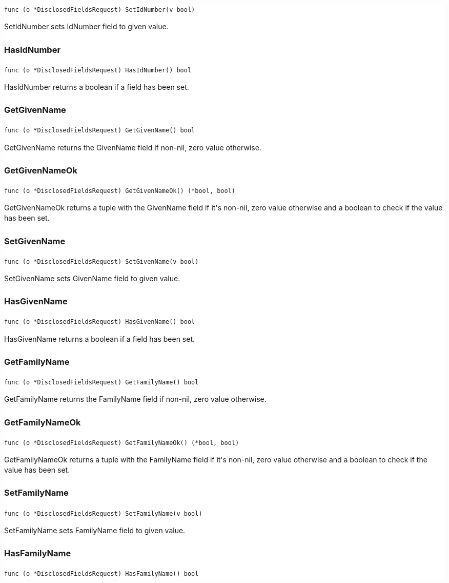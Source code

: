 `func (o *DisclosedFieldsRequest) SetIdNumber(v bool)`

SetIdNumber sets IdNumber field to given value.

### HasIdNumber

`func (o *DisclosedFieldsRequest) HasIdNumber() bool`

HasIdNumber returns a boolean if a field has been set.

### GetGivenName

`func (o *DisclosedFieldsRequest) GetGivenName() bool`

GetGivenName returns the GivenName field if non-nil, zero value otherwise.

### GetGivenNameOk

`func (o *DisclosedFieldsRequest) GetGivenNameOk() (*bool, bool)`

GetGivenNameOk returns a tuple with the GivenName field if it's non-nil, zero value otherwise
and a boolean to check if the value has been set.

### SetGivenName

`func (o *DisclosedFieldsRequest) SetGivenName(v bool)`

SetGivenName sets GivenName field to given value.

### HasGivenName

`func (o *DisclosedFieldsRequest) HasGivenName() bool`

HasGivenName returns a boolean if a field has been set.

### GetFamilyName

`func (o *DisclosedFieldsRequest) GetFamilyName() bool`

GetFamilyName returns the FamilyName field if non-nil, zero value otherwise.

### GetFamilyNameOk

`func (o *DisclosedFieldsRequest) GetFamilyNameOk() (*bool, bool)`

GetFamilyNameOk returns a tuple with the FamilyName field if it's non-nil, zero value otherwise
and a boolean to check if the value has been set.

### SetFamilyName

`func (o *DisclosedFieldsRequest) SetFamilyName(v bool)`

SetFamilyName sets FamilyName field to given value.

### HasFamilyName

`func (o *DisclosedFieldsRequest) HasFamilyName() bool`
